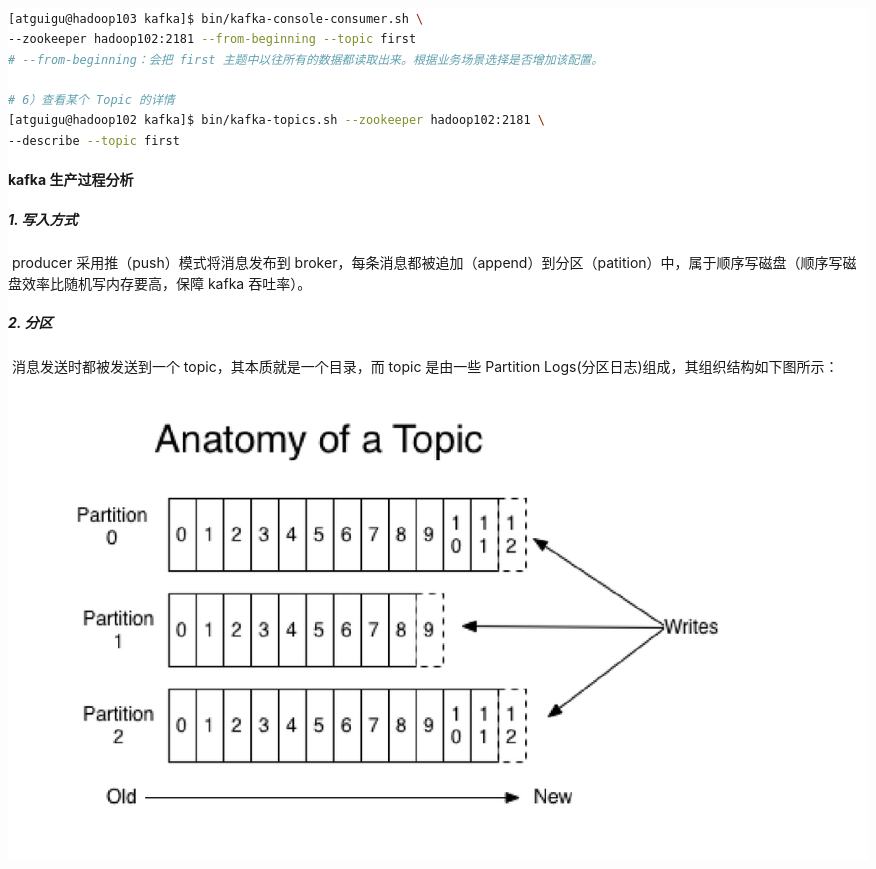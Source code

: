 ```bash
[atguigu@hadoop103 kafka]$ bin/kafka-console-consumer.sh \
--zookeeper hadoop102:2181 --from-beginning --topic first
# --from-beginning：会把 first 主题中以往所有的数据都读取出来。根据业务场景选择是否增加该配置。

# 6）查看某个 Topic 的详情
[atguigu@hadoop102 kafka]$ bin/kafka-topics.sh --zookeeper hadoop102:2181 \
--describe --topic first

```

#### kafka 生产过程分析

##### 1. 写入方式

​	producer 采用推（push）模式将消息发布到 broker，每条消息都被追加（append）到分区（patition）中，属于顺序写磁盘（顺序写磁盘效率比随机写内存要高，保障 kafka 吞吐率）。

##### 2. 分区

​	消息发送时都被发送到一个 topic，其本质就是一个目录，而 topic 是由一些 Partition Logs(分区日志)组成，其组织结构如下图所示：

![image-20210901234557711](kafka.assets/image-20210901234557711.png)
